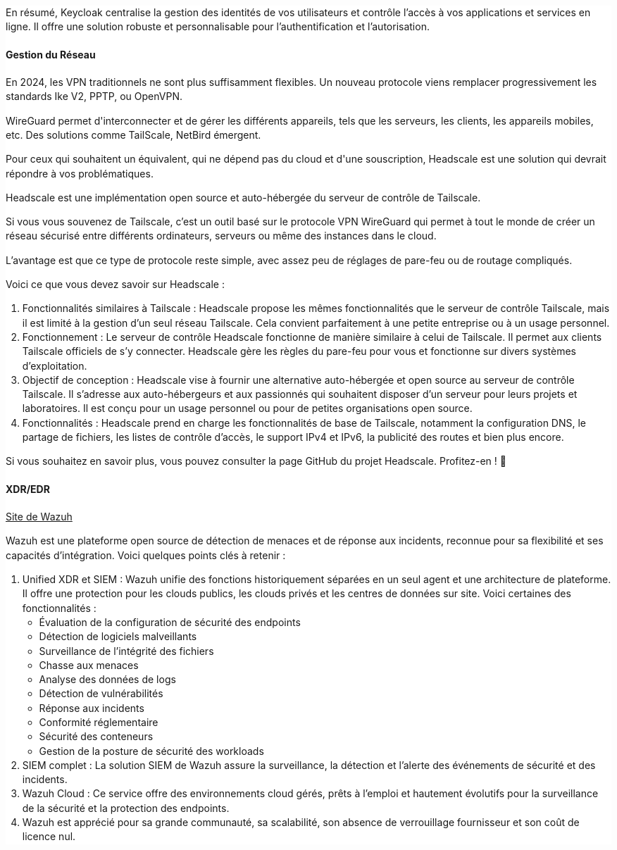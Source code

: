 En résumé, Keycloak centralise la gestion des identités de vos utilisateurs et contrôle l’accès à vos applications et services en ligne. Il offre une solution robuste et personnalisable pour l’authentification et l’autorisation.

#### Gestion du Réseau

En 2024, les VPN traditionnels ne sont plus suffisamment flexibles. Un nouveau protocole viens remplacer progressivement les standards Ike V2, PPTP, ou OpenVPN.

WireGuard permet d'interconnecter et de gérer les différents appareils, tels que les serveurs, les clients, les appareils mobiles, etc. Des solutions comme TailScale, NetBird émergent.

Pour ceux qui souhaitent un équivalent, qui ne dépend pas du cloud et d'une souscription, Headscale est une solution qui devrait répondre à vos problématiques.

Headscale est une implémentation open source et auto-hébergée du serveur de contrôle de Tailscale.

Si vous vous souvenez de Tailscale, c’est un outil basé sur le protocole VPN WireGuard qui permet à tout le monde de créer un réseau sécurisé entre différents ordinateurs, serveurs ou même des instances dans le cloud.

L’avantage est que ce type de protocole reste simple, avec assez peu de réglages de pare-feu ou de routage compliqués.

Voici ce que vous devez savoir sur Headscale :

1. Fonctionnalités similaires à Tailscale : Headscale propose les mêmes fonctionnalités que le serveur de contrôle Tailscale, mais il est limité à la gestion d’un seul réseau Tailscale. Cela convient parfaitement à une petite entreprise ou à un usage personnel.
2. Fonctionnement : Le serveur de contrôle Headscale fonctionne de manière similaire à celui de Tailscale. Il permet aux clients Tailscale officiels de s’y connecter. Headscale gère les règles du pare-feu pour vous et fonctionne sur divers systèmes d’exploitation.
3. Objectif de conception : Headscale vise à fournir une alternative auto-hébergée et open source au serveur de contrôle Tailscale. Il s’adresse aux auto-hébergeurs et aux passionnés qui souhaitent disposer d’un serveur pour leurs projets et laboratoires. Il est conçu pour un usage personnel ou pour de petites organisations open source.
4. Fonctionnalités : Headscale prend en charge les fonctionnalités de base de Tailscale, notamment la configuration DNS, le partage de fichiers, les listes de contrôle d’accès, le support IPv4 et IPv6, la publicité des routes et bien plus encore.

Si vous souhaitez en savoir plus, vous pouvez consulter la page GitHub du projet Headscale. Profitez-en ! 🚀

#### XDR/EDR

[Site de Wazuh](https://wazuh.com)

Wazuh est une plateforme open source de détection de menaces et de réponse aux incidents, reconnue pour sa flexibilité et ses capacités d’intégration. Voici quelques points clés à retenir :

1. Unified XDR et SIEM : Wazuh unifie des fonctions historiquement séparées en un seul agent et une architecture de plateforme. Il offre une protection pour les clouds publics, les clouds privés et les centres de données sur site. Voici certaines des fonctionnalités :
   - Évaluation de la configuration de sécurité des endpoints
   - Détection de logiciels malveillants
   - Surveillance de l’intégrité des fichiers
   - Chasse aux menaces
   - Analyse des données de logs
   - Détection de vulnérabilités
   - Réponse aux incidents
   - Conformité réglementaire
   - Sécurité des conteneurs
   - Gestion de la posture de sécurité des workloads
2. SIEM complet : La solution SIEM de Wazuh assure la surveillance, la détection et l’alerte des événements de sécurité et des incidents.
3. Wazuh Cloud : Ce service offre des environnements cloud gérés, prêts à l’emploi et hautement évolutifs pour la surveillance de la sécurité et la protection des endpoints.
4. Wazuh est apprécié pour sa grande communauté, sa scalabilité, son absence de verrouillage fournisseur et son coût de licence nul.